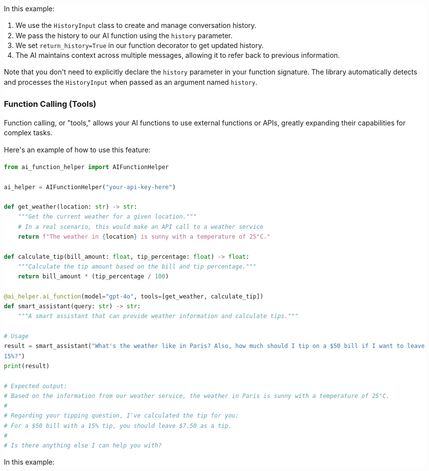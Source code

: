 In this example:

1. We use the `HistoryInput` class to create and manage conversation history.
2. We pass the history to our AI function using the `history` parameter.
3. We set `return_history=True` in our function decorator to get updated history.
4. The AI maintains context across multiple messages, allowing it to refer back to previous information.

Note that you don't need to explicitly declare the `history` parameter in your function signature. The library automatically detects and processes the `HistoryInput` when passed as an argument named `history`.

### Function Calling (Tools)

Function calling, or "tools," allows your AI functions to use external functions or APIs, greatly expanding their capabilities for complex tasks.

Here's an example of how to use this feature:

```python
from ai_function_helper import AIFunctionHelper

ai_helper = AIFunctionHelper("your-api-key-here")

def get_weather(location: str) -> str:
    """Get the current weather for a given location."""
    # In a real scenario, this would make an API call to a weather service
    return f"The weather in {location} is sunny with a temperature of 25°C."

def calculate_tip(bill_amount: float, tip_percentage: float) -> float:
    """Calculate the tip amount based on the bill and tip percentage."""
    return bill_amount * (tip_percentage / 100)

@ai_helper.ai_function(model="gpt-4o", tools=[get_weather, calculate_tip])
def smart_assistant(query: str) -> str:
    """A smart assistant that can provide weather information and calculate tips."""

# Usage
result = smart_assistant("What's the weather like in Paris? Also, how much should I tip on a $50 bill if I want to leave 15%?")
print(result)

# Expected output:
# Based on the information from our weather service, the weather in Paris is sunny with a temperature of 25°C.
# 
# Regarding your tipping question, I've calculated the tip for you:
# For a $50 bill with a 15% tip, you should leave $7.50 as a tip.
# 
# Is there anything else I can help you with?
```

In this example:
